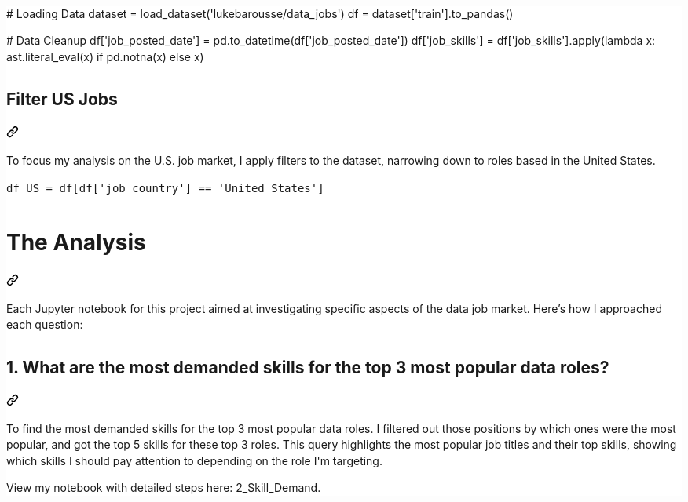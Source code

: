 <span class="pl-c"># Loading Data</span>
<span class="pl-s1">dataset</span> <span class="pl-c1">=</span> <span class="pl-en">load_dataset</span>(<span class="pl-s">'lukebarousse/data_jobs'</span>)
<span class="pl-s1">df</span> <span class="pl-c1">=</span> <span class="pl-s1">dataset</span>[<span class="pl-s">'train'</span>].<span class="pl-c1">to_pandas</span>()

<span class="pl-c"># Data Cleanup</span>
<span class="pl-s1">df</span>[<span class="pl-s">'job_posted_date'</span>] <span class="pl-c1">=</span> <span class="pl-s1">pd</span>.<span class="pl-c1">to_datetime</span>(<span class="pl-s1">df</span>[<span class="pl-s">'job_posted_date'</span>])
<span class="pl-s1">df</span>[<span class="pl-s">'job_skills'</span>] <span class="pl-c1">=</span> <span class="pl-s1">df</span>[<span class="pl-s">'job_skills'</span>].<span class="pl-c1">apply</span>(<span class="pl-k">lambda</span> <span class="pl-s1">x</span>: <span class="pl-s1">ast</span>.<span class="pl-c1">literal_eval</span>(<span class="pl-s1">x</span>) <span class="pl-k">if</span> <span class="pl-s1">pd</span>.<span class="pl-c1">notna</span>(<span class="pl-s1">x</span>) <span class="pl-k">else</span> <span class="pl-s1">x</span>)</pre></div>
<div class="markdown-heading" dir="auto"><h2 tabindex="-1" class="heading-element" dir="auto">Filter US Jobs</h2><a id="user-content-filter-us-jobs" class="anchor" aria-label="Permalink: Filter US Jobs" href="#filter-us-jobs"><svg class="octicon octicon-link" viewBox="0 0 16 16" version="1.1" width="16" height="16" aria-hidden="true"><path d="m7.775 3.275 1.25-1.25a3.5 3.5 0 1 1 4.95 4.95l-2.5 2.5a3.5 3.5 0 0 1-4.95 0 .751.751 0 0 1 .018-1.042.751.751 0 0 1 1.042-.018 1.998 1.998 0 0 0 2.83 0l2.5-2.5a2.002 2.002 0 0 0-2.83-2.83l-1.25 1.25a.751.751 0 0 1-1.042-.018.751.751 0 0 1-.018-1.042Zm-4.69 9.64a1.998 1.998 0 0 0 2.83 0l1.25-1.25a.751.751 0 0 1 1.042.018.751.751 0 0 1 .018 1.042l-1.25 1.25a3.5 3.5 0 1 1-4.95-4.95l2.5-2.5a3.5 3.5 0 0 1 4.95 0 .751.751 0 0 1-.018 1.042.751.751 0 0 1-1.042.018 1.998 1.998 0 0 0-2.83 0l-2.5 2.5a1.998 1.998 0 0 0 0 2.83Z"></path></svg></a></div>
<p dir="auto">To focus my analysis on the U.S. job market, I apply filters to the dataset, narrowing down to roles based in the United States.</p>
<div class="highlight highlight-source-python notranslate position-relative overflow-auto" dir="auto" data-snippet-clipboard-copy-content="df_US = df[df['job_country'] == 'United States']
"><pre><span class="pl-s1">df_US</span> <span class="pl-c1">=</span> <span class="pl-s1">df</span>[<span class="pl-s1">df</span>[<span class="pl-s">'job_country'</span>] <span class="pl-c1">==</span> <span class="pl-s">'United States'</span>]</pre></div>
<div class="markdown-heading" dir="auto"><h1 tabindex="-1" class="heading-element" dir="auto">The Analysis</h1><a id="user-content-the-analysis" class="anchor" aria-label="Permalink: The Analysis" href="#the-analysis"><svg class="octicon octicon-link" viewBox="0 0 16 16" version="1.1" width="16" height="16" aria-hidden="true"><path d="m7.775 3.275 1.25-1.25a3.5 3.5 0 1 1 4.95 4.95l-2.5 2.5a3.5 3.5 0 0 1-4.95 0 .751.751 0 0 1 .018-1.042.751.751 0 0 1 1.042-.018 1.998 1.998 0 0 0 2.83 0l2.5-2.5a2.002 2.002 0 0 0-2.83-2.83l-1.25 1.25a.751.751 0 0 1-1.042-.018.751.751 0 0 1-.018-1.042Zm-4.69 9.64a1.998 1.998 0 0 0 2.83 0l1.25-1.25a.751.751 0 0 1 1.042.018.751.751 0 0 1 .018 1.042l-1.25 1.25a3.5 3.5 0 1 1-4.95-4.95l2.5-2.5a3.5 3.5 0 0 1 4.95 0 .751.751 0 0 1-.018 1.042.751.751 0 0 1-1.042.018 1.998 1.998 0 0 0-2.83 0l-2.5 2.5a1.998 1.998 0 0 0 0 2.83Z"></path></svg></a></div>
<p dir="auto">Each Jupyter notebook for this project aimed at investigating specific aspects of the data job market. Here’s how I approached each question:</p>
<div class="markdown-heading" dir="auto"><h2 tabindex="-1" class="heading-element" dir="auto">1. What are the most demanded skills for the top 3 most popular data roles?</h2><a id="user-content-1-what-are-the-most-demanded-skills-for-the-top-3-most-popular-data-roles" class="anchor" aria-label="Permalink: 1. What are the most demanded skills for the top 3 most popular data roles?" href="#1-what-are-the-most-demanded-skills-for-the-top-3-most-popular-data-roles"><svg class="octicon octicon-link" viewBox="0 0 16 16" version="1.1" width="16" height="16" aria-hidden="true"><path d="m7.775 3.275 1.25-1.25a3.5 3.5 0 1 1 4.95 4.95l-2.5 2.5a3.5 3.5 0 0 1-4.95 0 .751.751 0 0 1 .018-1.042.751.751 0 0 1 1.042-.018 1.998 1.998 0 0 0 2.83 0l2.5-2.5a2.002 2.002 0 0 0-2.83-2.83l-1.25 1.25a.751.751 0 0 1-1.042-.018.751.751 0 0 1-.018-1.042Zm-4.69 9.64a1.998 1.998 0 0 0 2.83 0l1.25-1.25a.751.751 0 0 1 1.042.018.751.751 0 0 1 .018 1.042l-1.25 1.25a3.5 3.5 0 1 1-4.95-4.95l2.5-2.5a3.5 3.5 0 0 1 4.95 0 .751.751 0 0 1-.018 1.042.751.751 0 0 1-1.042.018 1.998 1.998 0 0 0-2.83 0l-2.5 2.5a1.998 1.998 0 0 0 0 2.83Z"></path></svg></a></div>
<p dir="auto">To find the most demanded skills for the top 3 most popular data roles. I filtered out those positions by which ones were the most popular, and got the top 5 skills for these top 3 roles. This query highlights the most popular job titles and their top skills, showing which skills I should pay attention to depending on the role I'm targeting.</p>
<p dir="auto">View my notebook with detailed steps here: <a href="/lukebarousse/Python_Data_Analytics_Course/blob/main/3_Project/2_Skill_Demand.ipynb">2_Skill_Demand</a>.</p>